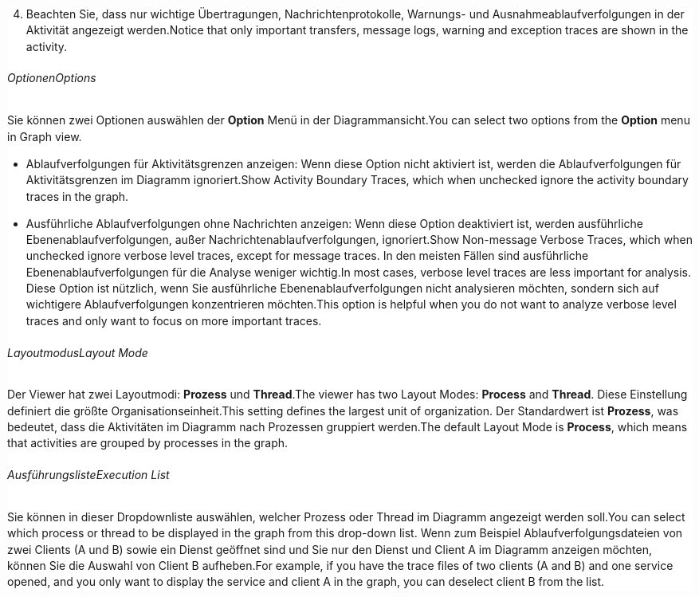 4.  <span data-ttu-id="d9c02-271">Beachten Sie, dass nur wichtige Übertragungen, Nachrichtenprotokolle, Warnungs- und Ausnahmeablaufverfolgungen in der Aktivität angezeigt werden.</span><span class="sxs-lookup"><span data-stu-id="d9c02-271">Notice that only important transfers, message logs, warning and exception traces are shown in the activity.</span></span>  
  
###### <a name="options"></a><span data-ttu-id="d9c02-272">Optionen</span><span class="sxs-lookup"><span data-stu-id="d9c02-272">Options</span></span>  
 <span data-ttu-id="d9c02-273">Sie können zwei Optionen auswählen der **Option** Menü in der Diagrammansicht.</span><span class="sxs-lookup"><span data-stu-id="d9c02-273">You can select two options from the **Option** menu in Graph view.</span></span>  
  
-   <span data-ttu-id="d9c02-274">Ablaufverfolgungen für Aktivitätsgrenzen anzeigen: Wenn diese Option nicht aktiviert ist, werden die Ablaufverfolgungen für Aktivitätsgrenzen im Diagramm ignoriert.</span><span class="sxs-lookup"><span data-stu-id="d9c02-274">Show Activity Boundary Traces, which when unchecked ignore the activity boundary traces in the graph.</span></span>  
  
-   <span data-ttu-id="d9c02-275">Ausführliche Ablaufverfolgungen ohne Nachrichten anzeigen: Wenn diese Option deaktiviert ist, werden ausführliche Ebenenablaufverfolgungen, außer Nachrichtenablaufverfolgungen, ignoriert.</span><span class="sxs-lookup"><span data-stu-id="d9c02-275">Show Non-message Verbose Traces, which when unchecked ignore verbose level traces, except for message traces.</span></span> <span data-ttu-id="d9c02-276">In den meisten Fällen sind ausführliche Ebenenablaufverfolgungen für die Analyse weniger wichtig.</span><span class="sxs-lookup"><span data-stu-id="d9c02-276">In most cases, verbose level traces are less important for analysis.</span></span> <span data-ttu-id="d9c02-277">Diese Option ist nützlich, wenn Sie ausführliche Ebenenablaufverfolgungen nicht analysieren möchten, sondern sich auf wichtigere Ablaufverfolgungen konzentrieren möchten.</span><span class="sxs-lookup"><span data-stu-id="d9c02-277">This option is helpful when you do not want to analyze verbose level traces and only want to focus on more important traces.</span></span>  
  
###### <a name="layout-mode"></a><span data-ttu-id="d9c02-278">Layoutmodus</span><span class="sxs-lookup"><span data-stu-id="d9c02-278">Layout Mode</span></span>  
 <span data-ttu-id="d9c02-279">Der Viewer hat zwei Layoutmodi: **Prozess** und **Thread**.</span><span class="sxs-lookup"><span data-stu-id="d9c02-279">The viewer has two Layout Modes: **Process** and **Thread**.</span></span> <span data-ttu-id="d9c02-280">Diese Einstellung definiert die größte Organisationseinheit.</span><span class="sxs-lookup"><span data-stu-id="d9c02-280">This setting defines the largest unit of organization.</span></span> <span data-ttu-id="d9c02-281">Der Standardwert ist **Prozess**, was bedeutet, dass die Aktivitäten im Diagramm nach Prozessen gruppiert werden.</span><span class="sxs-lookup"><span data-stu-id="d9c02-281">The default Layout Mode is **Process**, which means that activities are grouped by processes in the graph.</span></span>  
  
###### <a name="execution-list"></a><span data-ttu-id="d9c02-282">Ausführungsliste</span><span class="sxs-lookup"><span data-stu-id="d9c02-282">Execution List</span></span>  
 <span data-ttu-id="d9c02-283">Sie können in dieser Dropdownliste auswählen, welcher Prozess oder Thread im Diagramm angezeigt werden soll.</span><span class="sxs-lookup"><span data-stu-id="d9c02-283">You can select which process or thread to be displayed in the graph from this drop-down list.</span></span> <span data-ttu-id="d9c02-284">Wenn zum Beispiel Ablaufverfolgungsdateien von zwei Clients (A und B) sowie ein Dienst geöffnet sind und Sie nur den Dienst und Client A im Diagramm anzeigen möchten, können Sie die Auswahl von Client B aufheben.</span><span class="sxs-lookup"><span data-stu-id="d9c02-284">For example, if you have the trace files of two clients (A and B) and one service opened, and you only want to display the service and client A in the graph, you can deselect client B from the list.</span></span>  
  